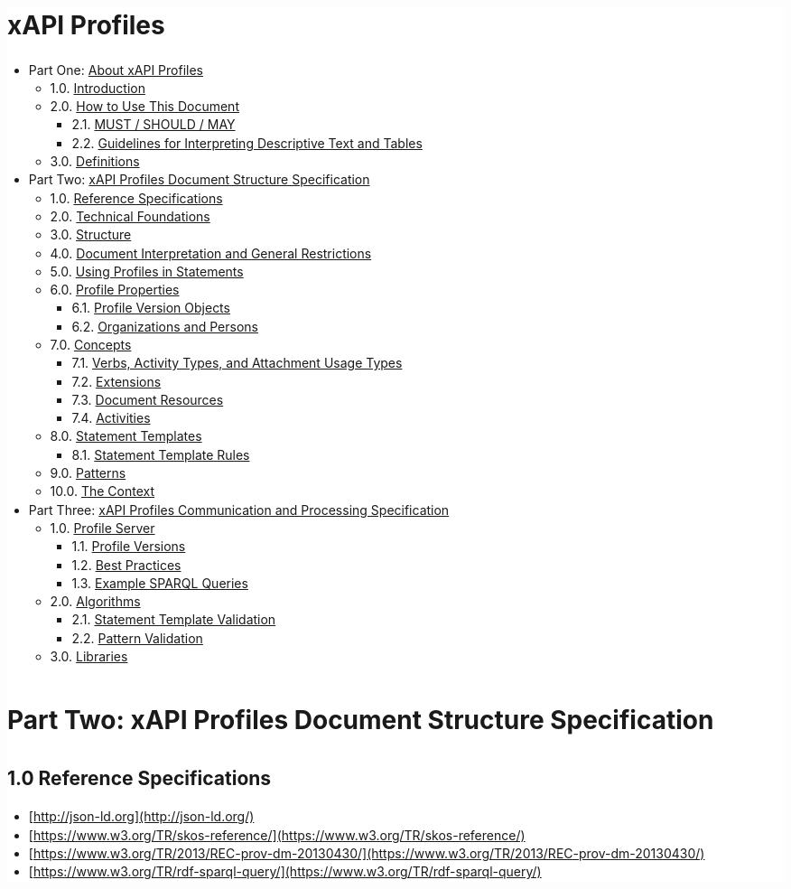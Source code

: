 # xAPI Profiles

* Part One: [About xAPI Profiles](./xapi-profiles-about.md#part-one)
   *  1.0. [Introduction](./xapi-profiles-about.md#introduction)
   *  2.0. [How to Use This Document](./xapi-profiles-about.md#how-to-use-this-doc)
      *  2.1. [MUST / SHOULD / MAY](./xapi-profiles-about.md#def-must-should-may)
      *  2.2. [Guidelines for Interpreting Descriptive Text and Tables](./xapi-profiles-about.md#interpret-text-table)
   *  3.0. [Definitions](./xapi-profiles-about.md#definitions)
* Part Two: [xAPI Profiles Document Structure Specification](./xapi-profiles-structure.md#part-two)
   *  1.0.  [Reference Specifications](./xapi-profiles-structure.md#ref-spec)
   *  2.0.  [Technical Foundations](./xapi-profiles-structure.md#tech-foundations)
   *  3.0.  [Structure](./xapi-profiles-structure.md#structure)
   *  4.0.  [Document Interpretation and General Restrictions](./xapi-profiles-structure.md#doc-interp-gen-restrict)
   *  5.0.  [Using Profiles in Statements](./xapi-profiles-structure.md#using-prof-statements)
   *  6.0.  [Profile Properties](./xapi-profiles-structure.md#prof-props)
      *  6.1.  [Profile Version Objects](./xapi-profiles-structure.md#prof-ver-obj)
      *  6.2.  [Organizations and Persons](./xapi-profiles-structure.md#orgs-persons)
   *  7.0.  [Concepts](./xapi-profiles-structure.md#concepts)
      *  7.1.  [Verbs, Activity Types, and Attachment Usage Types](./xapi-profiles-structure.md#verb-activity-attach)
      *  7.2.  [Extensions](./xapi-profiles-structure.md#extensions)
      *  7.3.  [Document Resources](./xapi-profiles-structure.md#doc-resources)
      *  7.4.  [Activities](./xapi-profiles-structure.md#activities)
   *  8.0.  [Statement Templates](./xapi-profiles-structure.md#statment-templates)
      *  8.1.  [Statement Template Rules](./xapi-profiles-structure.md#statement-template-rules)
   *  9.0.  [Patterns](./xapi-profiles-structure.md#patterns)
   *  10.0. [The Context](./xapi-profiles-structure.md#context)
* Part Three: [xAPI Profiles Communication and Processing Specification](./xapi-profiles-communication.md#part-three)
   * 1.0. [Profile Server](./xapi-profiles-communication.md#prof-server)
      * 1.1. [Profile Versions](./xapi-profiles-communication.md#prof-versions)
      * 1.2. [Best Practices](./xapi-profiles-communication.md#best-practices)
      * 1.3. [Example SPARQL Queries](./xapi-profiles-communication.md#example-sparql)
   * 2.0. [Algorithms](./xapi-profiles-communication.md#algorithms)
      * 2.1. [Statement Template Validation](./xapi-profiles-communication.md#statement-template-valid)
      * 2.2. [Pattern Validation](./xapi-profiles-communication.md#pattern-valid)
  * 3.0. [Libraries](./xapi-profiles-communication.md#libraries)



<a name="part-two"></a>
# Part Two: xAPI Profiles Document Structure Specification

<a name="ref-spec"></a>
## 1.0 Reference Specifications

* [http://json-ld.org](http://json-ld.org/)
* [https://www.w3.org/TR/skos-reference/](https://www.w3.org/TR/skos-reference/)
* [https://www.w3.org/TR/2013/REC-prov-dm-20130430/](https://www.w3.org/TR/2013/REC-prov-dm-20130430/)
* [https://www.w3.org/TR/rdf-sparql-query/](https://www.w3.org/TR/rdf-sparql-query/)
